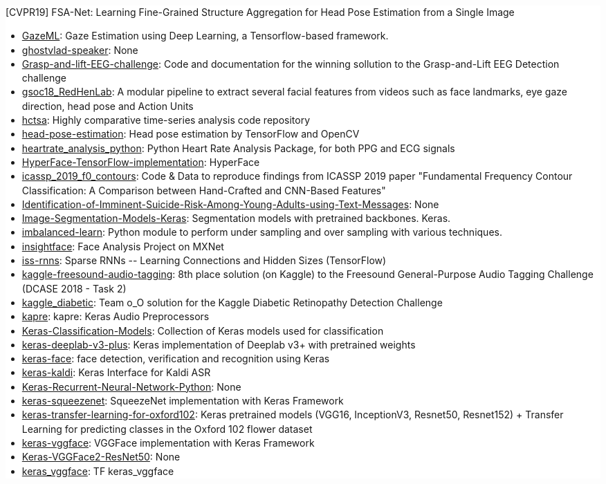 [CVPR19] FSA-Net: Learning Fine-Grained Structure Aggregation for Head Pose Estimation from a Single Image
* [GazeML](https://github.com/zsscode/GazeML):
Gaze Estimation using Deep Learning, a Tensorflow-based framework.
* [ghostvlad-speaker](https://github.com/zsscode/ghostvlad-speaker):
None
* [Grasp-and-lift-EEG-challenge](https://github.com/zsscode/Grasp-and-lift-EEG-challenge):
Code and documentation for the winning sollution to the Grasp-and-Lift EEG Detection challenge
* [gsoc18_RedHenLab](https://github.com/zsscode/gsoc18_RedHenLab):
A modular pipeline to extract several facial features from videos such as face landmarks, eye gaze direction, head pose and Action Units
* [hctsa](https://github.com/zsscode/hctsa):
Highly comparative time-series analysis code repository
* [head-pose-estimation](https://github.com/zsscode/head-pose-estimation):
Head pose estimation by TensorFlow and OpenCV
* [heartrate_analysis_python](https://github.com/zsscode/heartrate_analysis_python):
Python Heart Rate Analysis Package, for both PPG and ECG signals
* [HyperFace-TensorFlow-implementation](https://github.com/zsscode/HyperFace-TensorFlow-implementation):
HyperFace
* [icassp_2019_f0_contours](https://github.com/zsscode/icassp_2019_f0_contours):
Code & Data to reproduce findings from ICASSP 2019 paper "Fundamental Frequency Contour Classification: A Comparison between Hand-Crafted and CNN-Based Features"
* [Identification-of-Imminent-Suicide-Risk-Among-Young-Adults-using-Text-Messages](https://github.com/zsscode/Identification-of-Imminent-Suicide-Risk-Among-Young-Adults-using-Text-Messages):
None
* [Image-Segmentation-Models-Keras](https://github.com/zsscode/Image-Segmentation-Models-Keras):
Segmentation models with pretrained backbones. Keras.
* [imbalanced-learn](https://github.com/zsscode/imbalanced-learn):
Python module to perform under sampling and over sampling with various techniques.
* [insightface](https://github.com/zsscode/insightface):
Face Analysis Project on MXNet
* [iss-rnns](https://github.com/zsscode/iss-rnns):
Sparse RNNs -- Learning Connections and Hidden Sizes (TensorFlow)
* [kaggle-freesound-audio-tagging](https://github.com/zsscode/kaggle-freesound-audio-tagging):
8th place solution (on Kaggle) to the Freesound General-Purpose Audio Tagging Challenge (DCASE 2018 - Task 2)
* [kaggle_diabetic](https://github.com/zsscode/kaggle_diabetic):
Team o_O solution for the Kaggle Diabetic Retinopathy Detection Challenge
* [kapre](https://github.com/zsscode/kapre):
kapre: Keras Audio Preprocessors
* [Keras-Classification-Models](https://github.com/zsscode/Keras-Classification-Models):
Collection of Keras models used for classification
* [keras-deeplab-v3-plus](https://github.com/zsscode/keras-deeplab-v3-plus):
Keras implementation of Deeplab v3+ with pretrained weights
* [keras-face](https://github.com/zsscode/keras-face):
face detection, verification and recognition using Keras
* [keras-kaldi](https://github.com/zsscode/keras-kaldi):
Keras Interface for Kaldi ASR
* [Keras-Recurrent-Neural-Network-Python](https://github.com/zsscode/Keras-Recurrent-Neural-Network-Python):
None
* [keras-squeezenet](https://github.com/zsscode/keras-squeezenet):
SqueezeNet implementation with Keras Framework
* [keras-transfer-learning-for-oxford102](https://github.com/zsscode/keras-transfer-learning-for-oxford102):
Keras pretrained models (VGG16, InceptionV3, Resnet50, Resnet152) + Transfer Learning for predicting classes in the Oxford 102 flower dataset
* [keras-vggface](https://github.com/zsscode/keras-vggface):
VGGFace implementation with Keras Framework
* [Keras-VGGFace2-ResNet50](https://github.com/zsscode/Keras-VGGFace2-ResNet50):
None
* [keras_vggface](https://github.com/zsscode/keras_vggface):
TF keras_vggface 